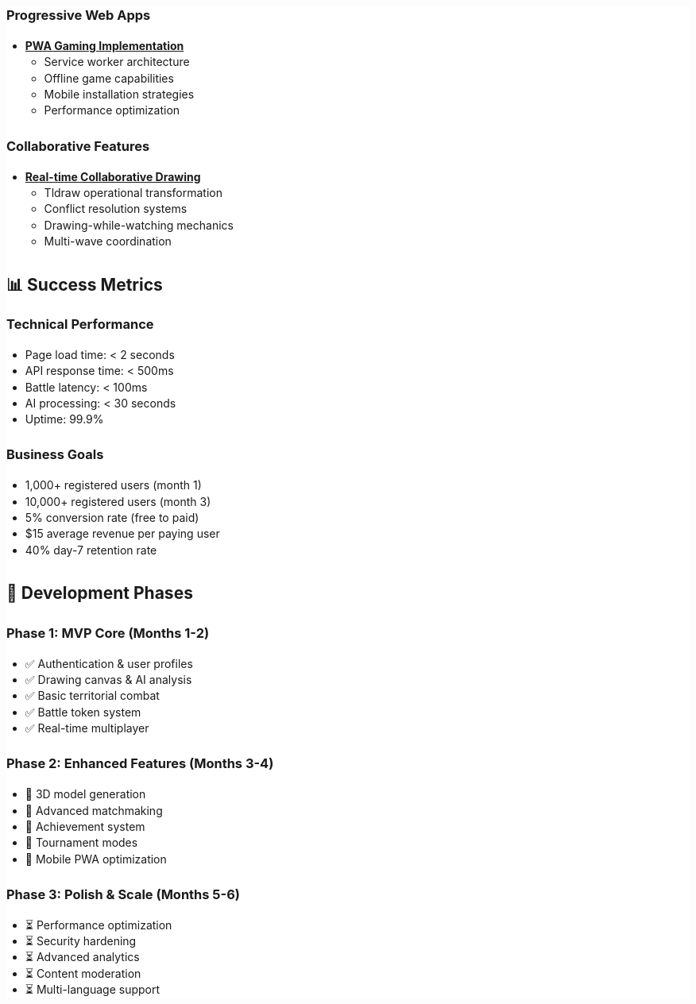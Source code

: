 ### Progressive Web Apps
- **[PWA Gaming Implementation](examples/implementation-inspiration/pwa-gaming.md)**
  - Service worker architecture
  - Offline game capabilities
  - Mobile installation strategies
  - Performance optimization

### Collaborative Features
- **[Real-time Collaborative Drawing](examples/implementation-inspiration/collaborative-drawing.md)**
  - Tldraw operational transformation
  - Conflict resolution systems
  - Drawing-while-watching mechanics
  - Multi-wave coordination

## 📊 Success Metrics

### Technical Performance
- Page load time: < 2 seconds
- API response time: < 500ms
- Battle latency: < 100ms
- AI processing: < 30 seconds
- Uptime: 99.9%

### Business Goals
- 1,000+ registered users (month 1)
- 10,000+ registered users (month 3)
- 5% conversion rate (free to paid)
- $15 average revenue per paying user
- 40% day-7 retention rate

## 🎯 Development Phases

### Phase 1: MVP Core (Months 1-2)
- ✅ Authentication & user profiles
- ✅ Drawing canvas & AI analysis
- ✅ Basic territorial combat
- ✅ Battle token system
- ✅ Real-time multiplayer

### Phase 2: Enhanced Features (Months 3-4)
- 🔄 3D model generation
- 🔄 Advanced matchmaking
- 🔄 Achievement system
- 🔄 Tournament modes
- 🔄 Mobile PWA optimization

### Phase 3: Polish & Scale (Months 5-6)
- ⏳ Performance optimization
- ⏳ Security hardening
- ⏳ Advanced analytics
- ⏳ Content moderation
- ⏳ Multi-language support
